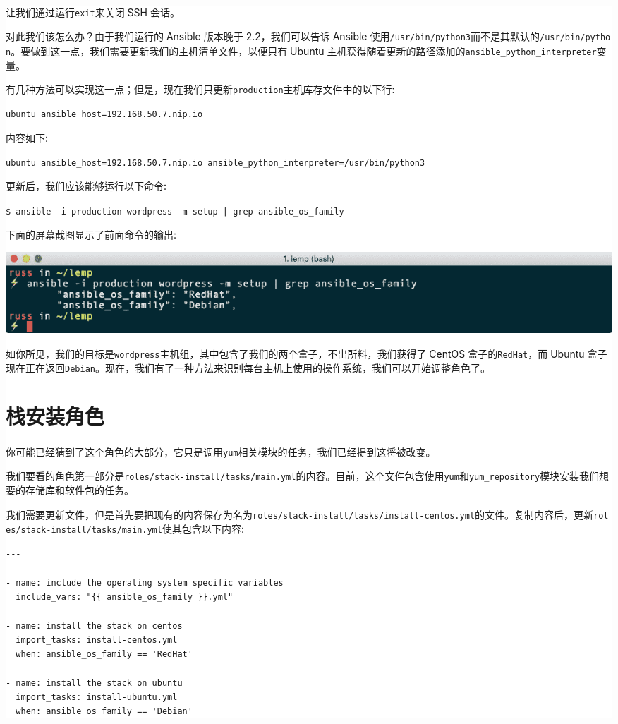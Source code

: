 让我们通过运行`exit`来关闭 SSH 会话。

对此我们该怎么办？由于我们运行的 Ansible 版本晚于 2.2，我们可以告诉 Ansible 使用`/usr/bin/python3`而不是其默认的`/usr/bin/python`。要做到这一点，我们需要更新我们的主机清单文件，以便只有 Ubuntu 主机获得随着更新的路径添加的`ansible_python_interpreter`变量。

有几种方法可以实现这一点；但是，现在我们只更新`production`主机库存文件中的以下行:

```
ubuntu ansible_host=192.168.50.7.nip.io
```

内容如下:

```
ubuntu ansible_host=192.168.50.7.nip.io ansible_python_interpreter=/usr/bin/python3
```

更新后，我们应该能够运行以下命令:

```
$ ansible -i production wordpress -m setup | grep ansible_os_family 
```

下面的屏幕截图显示了前面命令的输出:

![](img/00065.jpeg)

如你所见，我们的目标是`wordpress`主机组，其中包含了我们的两个盒子，不出所料，我们获得了 CentOS 盒子的`RedHat`，而 Ubuntu 盒子现在正在返回`Debian`。现在，我们有了一种方法来识别每台主机上使用的操作系统，我们可以开始调整角色了。

# 栈安装角色

你可能已经猜到了这个角色的大部分，它只是调用`yum`相关模块的任务，我们已经提到这将被改变。

我们要看的角色第一部分是`roles/stack-install/tasks/main.yml`的内容。目前，这个文件包含使用`yum`和`yum_repository`模块安装我们想要的存储库和软件包的任务。

我们需要更新文件，但是首先要把现有的内容保存为名为`roles/stack-install/tasks/install-centos.yml`的文件。复制内容后，更新`roles/stack-install/tasks/main.yml`使其包含以下内容:

```
---

- name: include the operating system specific variables
  include_vars: "{{ ansible_os_family }}.yml"

- name: install the stack on centos
  import_tasks: install-centos.yml
  when: ansible_os_family == 'RedHat'

- name: install the stack on ubuntu
  import_tasks: install-ubuntu.yml
  when: ansible_os_family == 'Debian'
```
